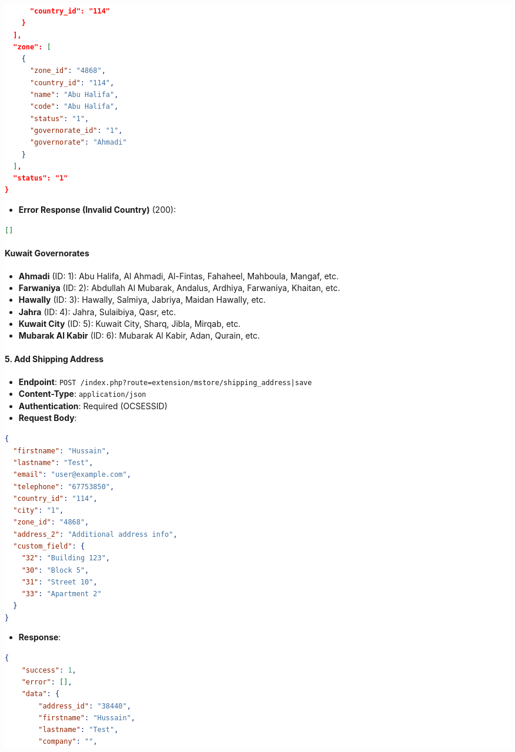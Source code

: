 ```json
      "country_id": "114"
    }
  ],
  "zone": [
    {
      "zone_id": "4868",
      "country_id": "114",
      "name": "Abu Halifa",
      "code": "Abu Halifa",
      "status": "1",
      "governorate_id": "1",
      "governorate": "Ahmadi"
    }
  ],
  "status": "1"
}
```
- **Error Response (Invalid Country)** (200):
```json
[]
```

#### Kuwait Governorates
- **Ahmadi** (ID: 1): Abu Halifa, Al Ahmadi, Al-Fintas, Fahaheel, Mahboula, Mangaf, etc.
- **Farwaniya** (ID: 2): Abdullah Al Mubarak, Andalus, Ardhiya, Farwaniya, Khaitan, etc.
- **Hawally** (ID: 3): Hawally, Salmiya, Jabriya, Maidan Hawally, etc.
- **Jahra** (ID: 4): Jahra, Sulaibiya, Qasr, etc.
- **Kuwait City** (ID: 5): Kuwait City, Sharq, Jibla, Mirqab, etc.
- **Mubarak Al Kabir** (ID: 6): Mubarak Al Kabir, Adan, Qurain, etc.


#### 5. Add Shipping Address
- **Endpoint**: `POST /index.php?route=extension/mstore/shipping_address|save`
- **Content-Type**: `application/json`
- **Authentication**: Required (OCSESSID)
- **Request Body**:
```json
{
  "firstname": "Hussain",
  "lastname": "Test",
  "email": "user@example.com",
  "telephone": "67753850",
  "country_id": "114",
  "city": "1",
  "zone_id": "4868",
  "address_2": "Additional address info",
  "custom_field": {
    "32": "Building 123",
    "30": "Block 5",
    "31": "Street 10",
    "33": "Apartment 2"
  }
}
```
- **Response**: 
```json
{
    "success": 1,
    "error": [],
    "data": {
        "address_id": "38440",
        "firstname": "Hussain",
        "lastname": "Test",
        "company": "",
```